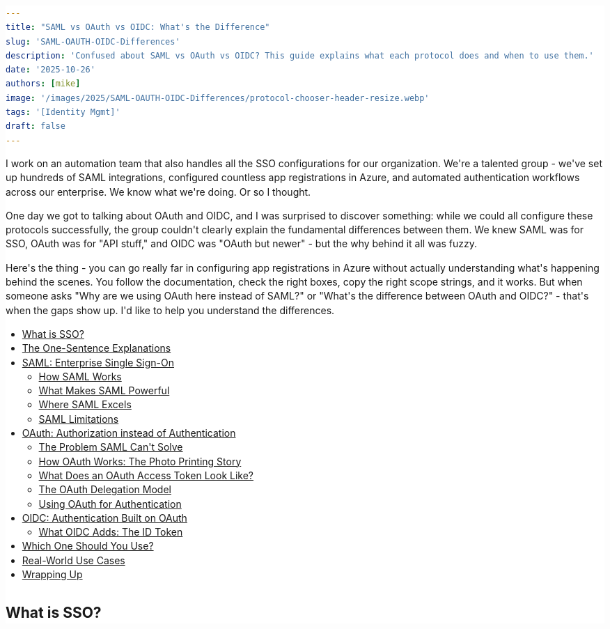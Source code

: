 ```yaml
---
title: "SAML vs OAuth vs OIDC: What's the Difference"
slug: 'SAML-OAUTH-OIDC-Differences'
description: 'Confused about SAML vs OAuth vs OIDC? This guide explains what each protocol does and when to use them.'
date: '2025-10-26'
authors: [mike]
image: '/images/2025/SAML-OAUTH-OIDC-Differences/protocol-chooser-header-resize.webp'
tags: '[Identity Mgmt]'
draft: false
---
```


I work on an automation team that also handles all the SSO configurations for our organization. We're a talented group - we've set up hundreds of SAML integrations, configured countless app registrations in Azure, and automated authentication workflows across our enterprise. We know what we're doing.
Or so I thought.

One day we got to talking about OAuth and OIDC, and I was surprised to discover something: while we could all configure these protocols successfully, the group couldn't clearly explain the fundamental differences between them. We knew SAML was for SSO, OAuth was for "API stuff," and OIDC was "OAuth but newer" - but the why behind it all was fuzzy.

Here's the thing - you can go really far in configuring app registrations in Azure without actually understanding what's happening behind the scenes. You follow the documentation, check the right boxes, copy the right scope strings, and it works. But when someone asks "Why are we using OAuth here instead of SAML?" or "What's the difference between OAuth and OIDC?" - that's when the gaps show up. I'd like to help you understand the differences.

- [What is SSO?](#what-is-sso)
- [The One-Sentence Explanations](#the-one-sentence-explanations)
- [SAML: Enterprise Single Sign-On](#saml-enterprise-single-sign-on)
  - [How SAML Works](#how-saml-works)
  - [What Makes SAML Powerful](#what-makes-saml-powerful)
  - [Where SAML Excels](#where-saml-excels)
  - [SAML Limitations](#saml-limitations)
- [OAuth: Authorization instead of Authentication](#oauth-authorization-instead-of-authentication)
  - [The Problem SAML Can't Solve](#the-problem-saml-cant-solve)
  - [How OAuth Works: The Photo Printing Story](#how-oauth-works-the-photo-printing-story)
  - [What Does an OAuth Access Token Look Like?](#what-does-an-oauth-access-token-look-like)
  - [The OAuth Delegation Model](#the-oauth-delegation-model)
  - [Using OAuth for Authentication](#using-oauth-for-authentication)
- [OIDC: Authentication Built on OAuth](#oidc-authentication-built-on-oauth)
  - [What OIDC Adds: The ID Token](#what-oidc-adds-the-id-token)
- [Which One Should You Use?](#which-one-should-you-use)
- [Real-World Use Cases](#real-world-use-cases)
- [Wrapping Up](#wrapping-up)

## What is SSO?
